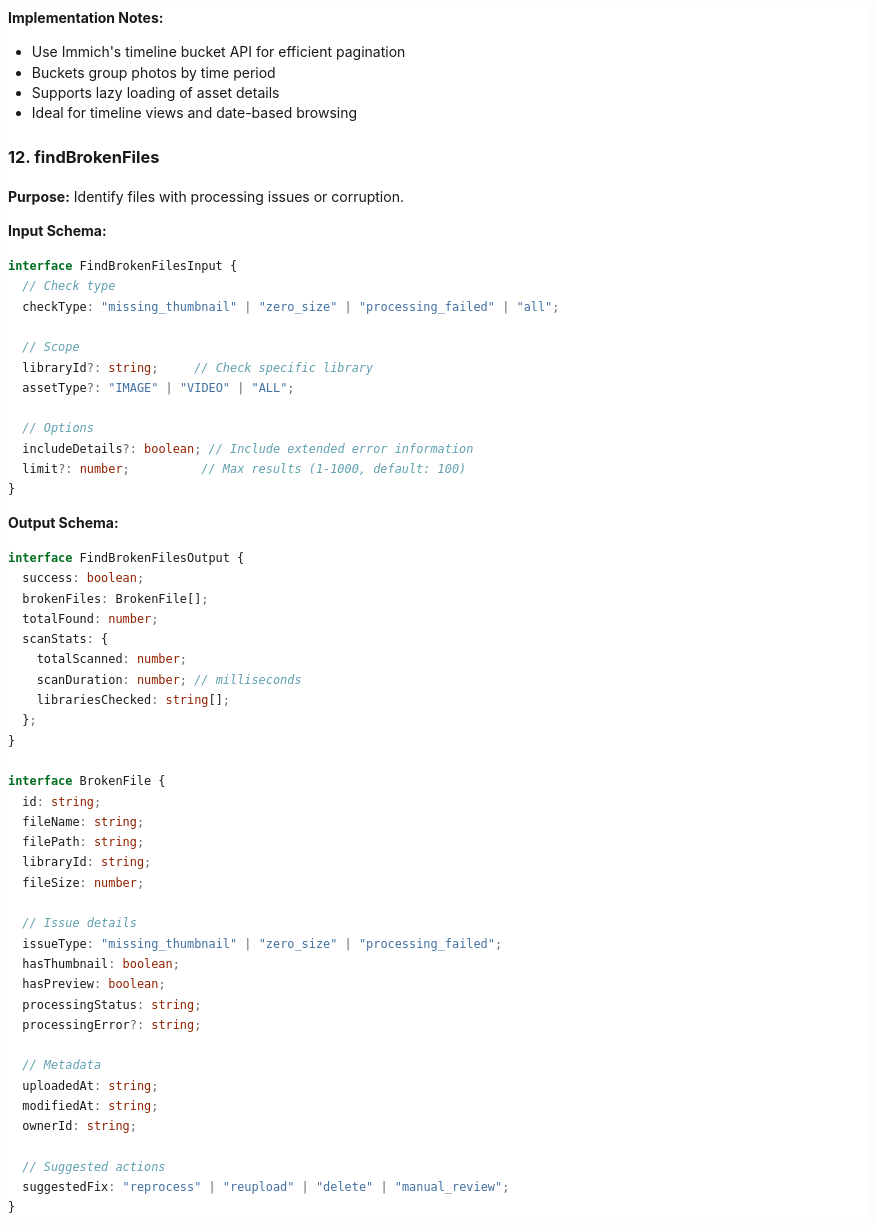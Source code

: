 **Implementation Notes:**
- Use Immich's timeline bucket API for efficient pagination
- Buckets group photos by time period
- Supports lazy loading of asset details
- Ideal for timeline views and date-based browsing

### 12. findBrokenFiles

**Purpose:** Identify files with processing issues or corruption.

**Input Schema:**
```typescript
interface FindBrokenFilesInput {
  // Check type
  checkType: "missing_thumbnail" | "zero_size" | "processing_failed" | "all";

  // Scope
  libraryId?: string;     // Check specific library
  assetType?: "IMAGE" | "VIDEO" | "ALL";

  // Options
  includeDetails?: boolean; // Include extended error information
  limit?: number;          // Max results (1-1000, default: 100)
}
```

**Output Schema:**
```typescript
interface FindBrokenFilesOutput {
  success: boolean;
  brokenFiles: BrokenFile[];
  totalFound: number;
  scanStats: {
    totalScanned: number;
    scanDuration: number; // milliseconds
    librariesChecked: string[];
  };
}

interface BrokenFile {
  id: string;
  fileName: string;
  filePath: string;
  libraryId: string;
  fileSize: number;

  // Issue details
  issueType: "missing_thumbnail" | "zero_size" | "processing_failed";
  hasThumbnail: boolean;
  hasPreview: boolean;
  processingStatus: string;
  processingError?: string;

  // Metadata
  uploadedAt: string;
  modifiedAt: string;
  ownerId: string;

  // Suggested actions
  suggestedFix: "reprocess" | "reupload" | "delete" | "manual_review";
}
```
